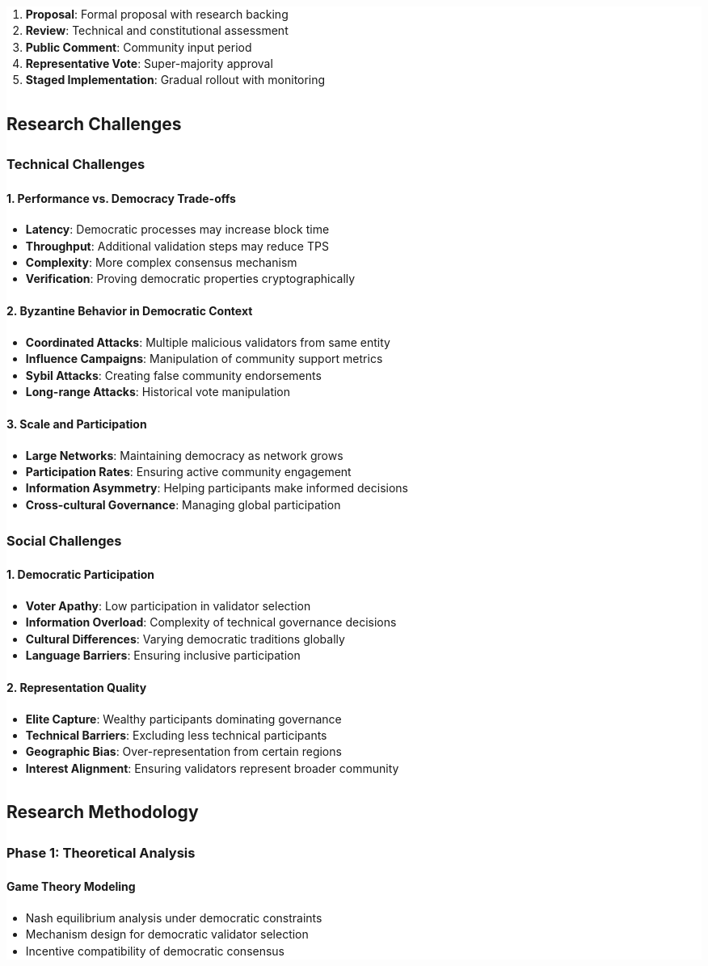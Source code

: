 1. **Proposal**: Formal proposal with research backing
2. **Review**: Technical and constitutional assessment
3. **Public Comment**: Community input period
4. **Representative Vote**: Super-majority approval
5. **Staged Implementation**: Gradual rollout with monitoring

## Research Challenges

### Technical Challenges

#### 1. Performance vs. Democracy Trade-offs
- **Latency**: Democratic processes may increase block time
- **Throughput**: Additional validation steps may reduce TPS
- **Complexity**: More complex consensus mechanism
- **Verification**: Proving democratic properties cryptographically

#### 2. Byzantine Behavior in Democratic Context
- **Coordinated Attacks**: Multiple malicious validators from same entity
- **Influence Campaigns**: Manipulation of community support metrics
- **Sybil Attacks**: Creating false community endorsements
- **Long-range Attacks**: Historical vote manipulation

#### 3. Scale and Participation
- **Large Networks**: Maintaining democracy as network grows
- **Participation Rates**: Ensuring active community engagement
- **Information Asymmetry**: Helping participants make informed decisions
- **Cross-cultural Governance**: Managing global participation

### Social Challenges

#### 1. Democratic Participation
- **Voter Apathy**: Low participation in validator selection
- **Information Overload**: Complexity of technical governance decisions
- **Cultural Differences**: Varying democratic traditions globally
- **Language Barriers**: Ensuring inclusive participation

#### 2. Representation Quality
- **Elite Capture**: Wealthy participants dominating governance
- **Technical Barriers**: Excluding less technical participants
- **Geographic Bias**: Over-representation from certain regions
- **Interest Alignment**: Ensuring validators represent broader community

## Research Methodology

### Phase 1: Theoretical Analysis

#### Game Theory Modeling
- Nash equilibrium analysis under democratic constraints
- Mechanism design for democratic validator selection
- Incentive compatibility of democratic consensus
